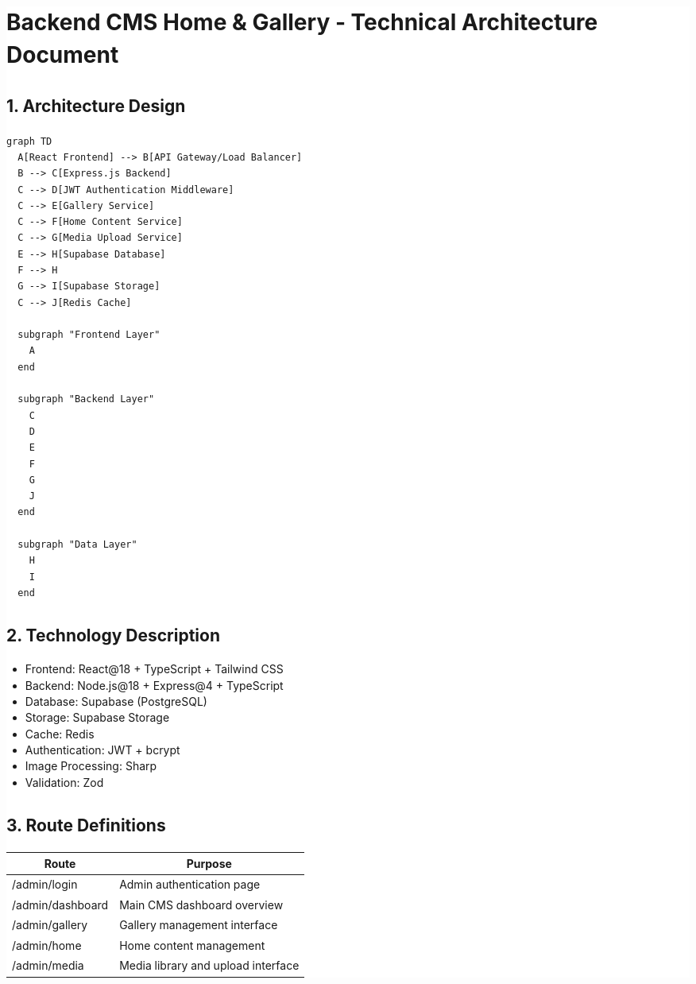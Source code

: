 # Backend CMS Home & Gallery - Technical Architecture Document

## 1. Architecture Design

```mermaid
graph TD
  A[React Frontend] --> B[API Gateway/Load Balancer]
  B --> C[Express.js Backend]
  C --> D[JWT Authentication Middleware]
  C --> E[Gallery Service]
  C --> F[Home Content Service]
  C --> G[Media Upload Service]
  E --> H[Supabase Database]
  F --> H
  G --> I[Supabase Storage]
  C --> J[Redis Cache]

  subgraph "Frontend Layer"
    A
  end

  subgraph "Backend Layer"
    C
    D
    E
    F
    G
    J
  end

  subgraph "Data Layer"
    H
    I
  end
```

## 2. Technology Description
- Frontend: React@18 + TypeScript + Tailwind CSS
- Backend: Node.js@18 + Express@4 + TypeScript
- Database: Supabase (PostgreSQL)
- Storage: Supabase Storage
- Cache: Redis
- Authentication: JWT + bcrypt
- Image Processing: Sharp
- Validation: Zod

## 3. Route Definitions
| Route | Purpose |
|-------|---------|
| /admin/login | Admin authentication page |
| /admin/dashboard | Main CMS dashboard overview |
| /admin/gallery | Gallery management interface |
| /admin/home | Home content management |
| /admin/media | Media library and upload interface |
